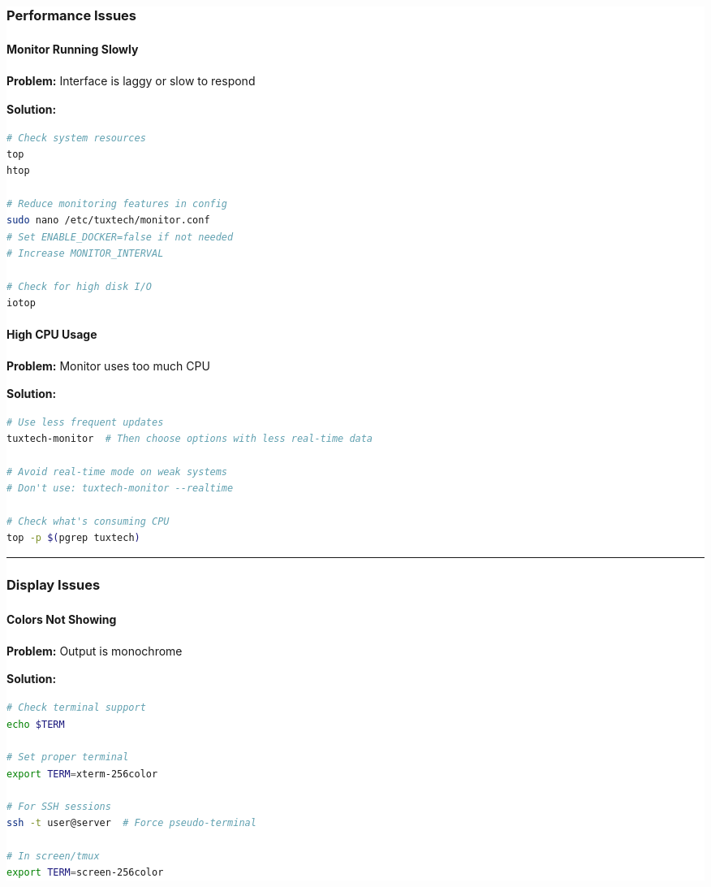 ### Performance Issues

#### Monitor Running Slowly
**Problem:** Interface is laggy or slow to respond

**Solution:**
```bash
# Check system resources
top
htop

# Reduce monitoring features in config
sudo nano /etc/tuxtech/monitor.conf
# Set ENABLE_DOCKER=false if not needed
# Increase MONITOR_INTERVAL

# Check for high disk I/O
iotop
```

#### High CPU Usage
**Problem:** Monitor uses too much CPU

**Solution:**
```bash
# Use less frequent updates
tuxtech-monitor  # Then choose options with less real-time data

# Avoid real-time mode on weak systems
# Don't use: tuxtech-monitor --realtime

# Check what's consuming CPU
top -p $(pgrep tuxtech)
```

---

### Display Issues

#### Colors Not Showing
**Problem:** Output is monochrome

**Solution:**
```bash
# Check terminal support
echo $TERM

# Set proper terminal
export TERM=xterm-256color

# For SSH sessions
ssh -t user@server  # Force pseudo-terminal

# In screen/tmux
export TERM=screen-256color
```
